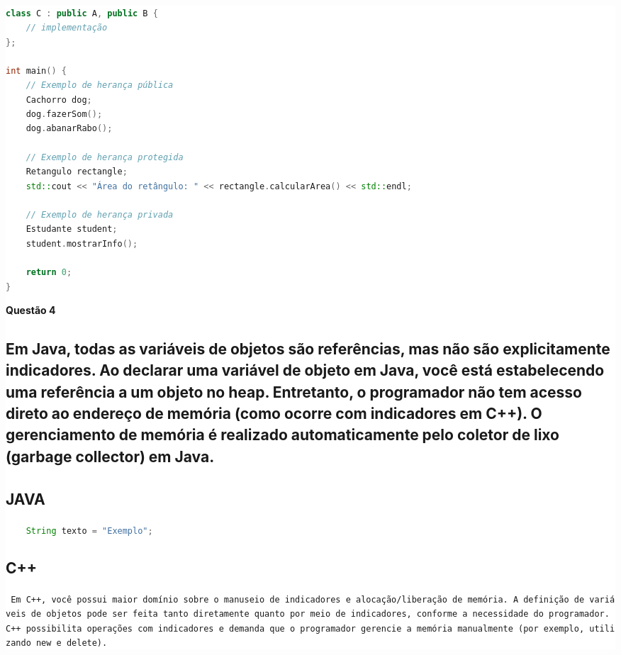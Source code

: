 ```cpp
class C : public A, public B {
    // implementação
};

int main() {
    // Exemplo de herança pública
    Cachorro dog;
    dog.fazerSom();
    dog.abanarRabo();

    // Exemplo de herança protegida
    Retangulo rectangle;
    std::cout << "Área do retângulo: " << rectangle.calcularArea() << std::endl;

    // Exemplo de herança privada
    Estudante student;
    student.mostrarInfo();

    return 0;
}

```

**Questão 4**

## Em Java, todas as variáveis de objetos são referências, mas não são explicitamente indicadores. Ao declarar uma variável de objeto em Java, você está estabelecendo uma referência a um objeto no heap. Entretanto, o programador não tem acesso direto ao endereço de memória (como ocorre com indicadores em C++). O gerenciamento de memória é realizado automaticamente pelo coletor de lixo (garbage collector) em Java. ##
## JAVA ##
```java
    String texto = "Exemplo";
```
## C++ ##
     Em C++, você possui maior domínio sobre o manuseio de indicadores e alocação/liberação de memória. A definição de variáveis de objetos pode ser feita tanto diretamente quanto por meio de indicadores, conforme a necessidade do programador. C++ possibilita operações com indicadores e demanda que o programador gerencie a memória manualmente (por exemplo, utilizando new e delete).


